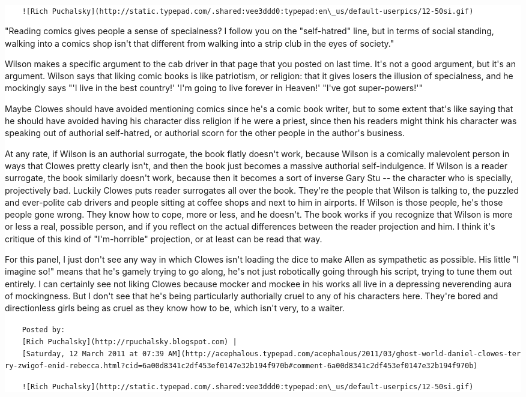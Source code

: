 []()

	

		![Rich Puchalsky](http://static.typepad.com/.shared:vee3ddd0:typepad:en\_us/default-userpics/12-50si.gif)
	

	

		

"Reading comics gives people a sense of specialness? I follow you on the "self-hatred" line, but in terms of social standing, walking into a comics shop isn't that different from walking into a strip club in the eyes of society."

Wilson makes a specific argument to the cab driver in that page that you posted on last time.  It's not a good argument, but it's an argument.  Wilson says that liking comic books is like patriotism, or religion: that it gives losers the illusion of specialness, and he mockingly says "'I live in the best country!' 'I'm going to live forever in Heaven!' "I've got super-powers!'"

Maybe Clowes should have avoided mentioning comics since he's a comic book writer, but to some extent that's like saying that he should have avoided having his character diss religion if he were a priest, since then his readers might think his character was speaking out of authorial self-hatred, or authorial scorn for the other people in the author's business.

At any rate, if Wilson is an authorial surrogate, the book flatly doesn't work, because Wilson is a comically malevolent person in ways that Clowes pretty clearly isn't, and then the book just becomes a massive authorial self-indulgence.  If Wilson is a reader surrogate, the book similarly doesn't work, because then it becomes a sort of inverse Gary Stu -- the character who is specially, projectively bad.  Luckily Clowes puts reader surrogates all over the book.  They're the people that Wilson is talking to, the puzzled and ever-polite cab drivers and people sitting at coffee shops and next to him in airports.  If Wilson is those people, he's those people gone wrong.  They know how to cope, more or less, and he doesn't.  The book works if you recognize that Wilson is more or less a real, possible person, and if you reflect on the actual differences between the reader projection and him.  I think it's critique of this kind of "I'm-horrible" projection, or at least can be read that way.

For this panel, I just don't see any way in which Clowes isn't loading the dice to make Allen as sympathetic as possible.  His little "I imagine so!" means that he's gamely trying to go along, he's not just robotically going through his script, trying to tune them out entirely.  I can certainly see not liking Clowes because mocker and mockee in his works all live in a depressing neverending aura of mockingness.  But I don't see that he's being particularly authorially cruel to any of his characters here.  They're bored and directionless girls being as cruel as they know how to be, which isn't very, to a waiter.

	

		Posted by:
		[Rich Puchalsky](http://rpuchalsky.blogspot.com) |
		[Saturday, 12 March 2011 at 07:39 AM](http://acephalous.typepad.com/acephalous/2011/03/ghost-world-daniel-clowes-terry-zwigof-enid-rebecca.html?cid=6a00d8341c2df453ef0147e32b194f970b#comment-6a00d8341c2df453ef0147e32b194f970b)

[]()

	

		![Rich Puchalsky](http://static.typepad.com/.shared:vee3ddd0:typepad:en\_us/default-userpics/12-50si.gif)
	

	